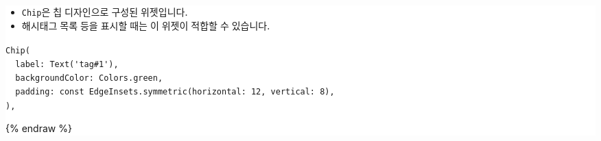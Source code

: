 - `Chip`은 칩 디자인으로 구성된 위젯입니다.
- 해시태그 목록 등을 표시할 때는 이 위젯이 적합할 수 있습니다.

```
Chip(
  label: Text('tag#1'),
  backgroundColor: Colors.green,
  padding: const EdgeInsets.symmetric(horizontal: 12, vertical: 8),
),
```
{% endraw %}